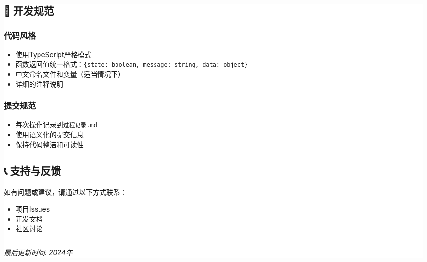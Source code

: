## 📝 开发规范

### 代码风格

- 使用TypeScript严格模式
- 函数返回值统一格式：`{state: boolean, message: string, data: object}`
- 中文命名文件和变量（适当情况下）
- 详细的注释说明

### 提交规范

- 每次操作记录到`过程记录.md`
- 使用语义化的提交信息
- 保持代码整洁和可读性

## 📞 支持与反馈

如有问题或建议，请通过以下方式联系：

- 项目Issues
- 开发文档
- 社区讨论

---

*最后更新时间: 2024年*